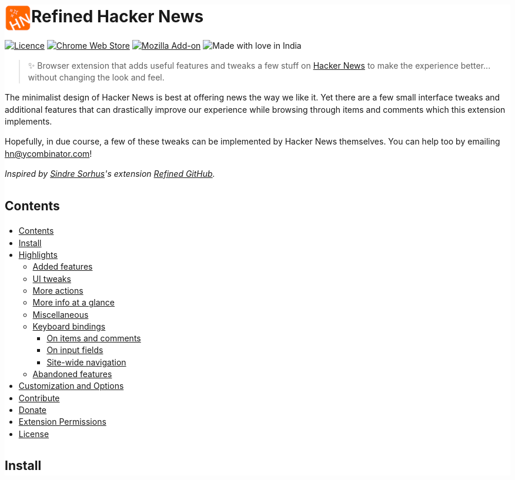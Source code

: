 # <img src="src/icon.png" width="45" align="left"> Refined Hacker News

[link-cws]: https://chrome.google.com/webstore/detail/gcibdgjaladjjloeocimnijdgopejkfk "Version published on Chrome Web Store"
[link-amo]: https://addons.mozilla.org/en-US/firefox/addon/refined-hacker-news/ "Version published on Mozilla Add-ons"

[![Licence](https://img.shields.io/badge/License-MIT-green.svg?style=flat-square)](LICENSE) 
[![Chrome Web Store](https://img.shields.io/chrome-web-store/users/gcibdgjaladjjloeocimnijdgopejkfk.svg?label=chrome%20users&style=flat-square)][link-cws]
[![Mozilla Add-on](https://img.shields.io/amo/users/refined-hacker-news.svg?label=firefox%20users&style=flat-square)][link-amo]
![Made with love in India](https://madewithlove.now.sh/in?heart=true&colorB=%23ff701f&template=flat-square)

> ✨ Browser extension that adds useful features and tweaks a few stuff on [Hacker News](https://news.ycombinator.com) to make the experience better... without changing the look and feel.

The minimalist design of Hacker News is best at offering news the way we like it. Yet there are a few small interface tweaks and additional features that can drastically improve our experience while browsing through items and comments which this extension implements.

Hopefully, in due course, a few of these tweaks can be implemented by Hacker News themselves. You can help too by emailing [hn@ycombinator.com](mailto:hn@ycombinator.com)!

*Inspired by [Sindre Sorhus](https://github.com/sindresorhus)'s extension [Refined GitHub](https://github.com/sindresorhus/refined-github).*

## Contents

- [Contents](#contents)
- [Install](#install)
- [Highlights](#highlights)
	- [Added features](#added-features)
	- [UI tweaks](#ui-tweaks)
	- [More actions](#more-actions)
	- [More info at a glance](#more-info-at-a-glance)
	- [Miscellaneous](#miscellaneous)
	- [Keyboard bindings](#keyboard-bindings)
		- [On items and comments](#on-items-and-comments)
		- [On input fields](#on-input-fields)
		- [Site-wide navigation](#site-wide-navigation)
	- [Abandoned features](#abandoned-features)
- [Customization and Options](#customization-and-options)
- [Contribute](#contribute)
- [Donate](#donate)
- [Extension Permissions](#extension-permissions)
- [License](#license)

## Install
